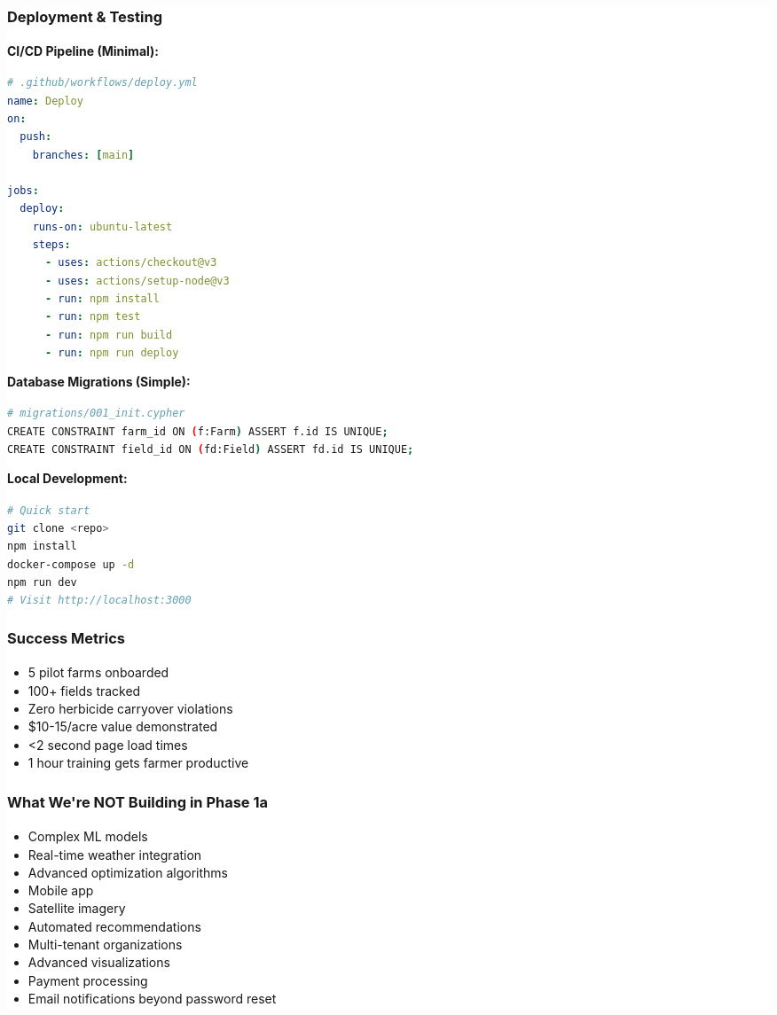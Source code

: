 ### Deployment & Testing

**CI/CD Pipeline (Minimal):**
```yaml
# .github/workflows/deploy.yml
name: Deploy
on:
  push:
    branches: [main]

jobs:
  deploy:
    runs-on: ubuntu-latest
    steps:
      - uses: actions/checkout@v3
      - uses: actions/setup-node@v3
      - run: npm install
      - run: npm test
      - run: npm run build
      - run: npm run deploy
```

**Database Migrations (Simple):**
```bash
# migrations/001_init.cypher
CREATE CONSTRAINT farm_id ON (f:Farm) ASSERT f.id IS UNIQUE;
CREATE CONSTRAINT field_id ON (fd:Field) ASSERT fd.id IS UNIQUE;
```

**Local Development:**
```bash
# Quick start
git clone <repo>
npm install
docker-compose up -d
npm run dev
# Visit http://localhost:3000
```

### Success Metrics

- 5 pilot farms onboarded
- 100+ fields tracked
- Zero herbicide carryover violations
- $10-15/acre value demonstrated
- <2 second page load times
- 1 hour training gets farmer productive

### What We're NOT Building in Phase 1a

- Complex ML models
- Real-time weather integration  
- Advanced optimization algorithms
- Mobile app
- Satellite imagery
- Automated recommendations
- Multi-tenant organizations
- Advanced visualizations
- Payment processing
- Email notifications beyond password reset
